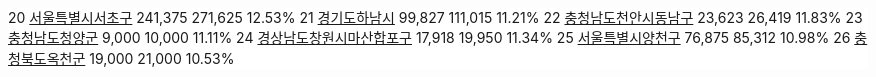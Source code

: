   <tr class="item">
    <td>20</td>
    <td><a href="/apt/서울특별시서초구">서울특별시서초구</a></td>
    <td>241,375</td>
    <td>271,625</td>
    <td>12.53%</td>
  </tr>

  <tr class="item">
    <td>21</td>
    <td><a href="/apt/경기도하남시">경기도하남시</a></td>
    <td>99,827</td>
    <td>111,015</td>
    <td>11.21%</td>
  </tr>

  <tr class="item">
    <td>22</td>
    <td><a href="/apt/충청남도천안시동남구">충청남도천안시동남구</a></td>
    <td>23,623</td>
    <td>26,419</td>
    <td>11.83%</td>
  </tr>

  <tr class="item">
    <td>23</td>
    <td><a href="/apt/충청남도청양군">충청남도청양군</a></td>
    <td>9,000</td>
    <td>10,000</td>
    <td>11.11%</td>
  </tr>

  <tr class="item">
    <td>24</td>
    <td><a href="/apt/경상남도창원시마산합포구">경상남도창원시마산합포구</a></td>
    <td>17,918</td>
    <td>19,950</td>
    <td>11.34%</td>
  </tr>

  <tr class="item">
    <td>25</td>
    <td><a href="/apt/서울특별시양천구">서울특별시양천구</a></td>
    <td>76,875</td>
    <td>85,312</td>
    <td>10.98%</td>
  </tr>

  <tr class="item">
    <td>26</td>
    <td><a href="/apt/충청북도옥천군">충청북도옥천군</a></td>
    <td>19,000</td>
    <td>21,000</td>
    <td>10.53%</td>
  </tr>

